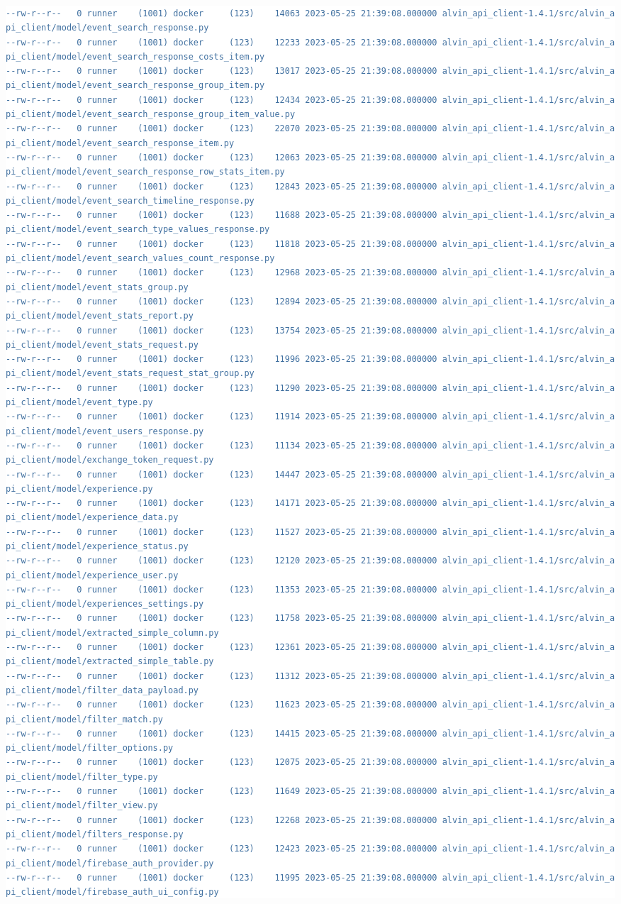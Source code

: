```diff
--rw-r--r--   0 runner    (1001) docker     (123)    14063 2023-05-25 21:39:08.000000 alvin_api_client-1.4.1/src/alvin_api_client/model/event_search_response.py
--rw-r--r--   0 runner    (1001) docker     (123)    12233 2023-05-25 21:39:08.000000 alvin_api_client-1.4.1/src/alvin_api_client/model/event_search_response_costs_item.py
--rw-r--r--   0 runner    (1001) docker     (123)    13017 2023-05-25 21:39:08.000000 alvin_api_client-1.4.1/src/alvin_api_client/model/event_search_response_group_item.py
--rw-r--r--   0 runner    (1001) docker     (123)    12434 2023-05-25 21:39:08.000000 alvin_api_client-1.4.1/src/alvin_api_client/model/event_search_response_group_item_value.py
--rw-r--r--   0 runner    (1001) docker     (123)    22070 2023-05-25 21:39:08.000000 alvin_api_client-1.4.1/src/alvin_api_client/model/event_search_response_item.py
--rw-r--r--   0 runner    (1001) docker     (123)    12063 2023-05-25 21:39:08.000000 alvin_api_client-1.4.1/src/alvin_api_client/model/event_search_response_row_stats_item.py
--rw-r--r--   0 runner    (1001) docker     (123)    12843 2023-05-25 21:39:08.000000 alvin_api_client-1.4.1/src/alvin_api_client/model/event_search_timeline_response.py
--rw-r--r--   0 runner    (1001) docker     (123)    11688 2023-05-25 21:39:08.000000 alvin_api_client-1.4.1/src/alvin_api_client/model/event_search_type_values_response.py
--rw-r--r--   0 runner    (1001) docker     (123)    11818 2023-05-25 21:39:08.000000 alvin_api_client-1.4.1/src/alvin_api_client/model/event_search_values_count_response.py
--rw-r--r--   0 runner    (1001) docker     (123)    12968 2023-05-25 21:39:08.000000 alvin_api_client-1.4.1/src/alvin_api_client/model/event_stats_group.py
--rw-r--r--   0 runner    (1001) docker     (123)    12894 2023-05-25 21:39:08.000000 alvin_api_client-1.4.1/src/alvin_api_client/model/event_stats_report.py
--rw-r--r--   0 runner    (1001) docker     (123)    13754 2023-05-25 21:39:08.000000 alvin_api_client-1.4.1/src/alvin_api_client/model/event_stats_request.py
--rw-r--r--   0 runner    (1001) docker     (123)    11996 2023-05-25 21:39:08.000000 alvin_api_client-1.4.1/src/alvin_api_client/model/event_stats_request_stat_group.py
--rw-r--r--   0 runner    (1001) docker     (123)    11290 2023-05-25 21:39:08.000000 alvin_api_client-1.4.1/src/alvin_api_client/model/event_type.py
--rw-r--r--   0 runner    (1001) docker     (123)    11914 2023-05-25 21:39:08.000000 alvin_api_client-1.4.1/src/alvin_api_client/model/event_users_response.py
--rw-r--r--   0 runner    (1001) docker     (123)    11134 2023-05-25 21:39:08.000000 alvin_api_client-1.4.1/src/alvin_api_client/model/exchange_token_request.py
--rw-r--r--   0 runner    (1001) docker     (123)    14447 2023-05-25 21:39:08.000000 alvin_api_client-1.4.1/src/alvin_api_client/model/experience.py
--rw-r--r--   0 runner    (1001) docker     (123)    14171 2023-05-25 21:39:08.000000 alvin_api_client-1.4.1/src/alvin_api_client/model/experience_data.py
--rw-r--r--   0 runner    (1001) docker     (123)    11527 2023-05-25 21:39:08.000000 alvin_api_client-1.4.1/src/alvin_api_client/model/experience_status.py
--rw-r--r--   0 runner    (1001) docker     (123)    12120 2023-05-25 21:39:08.000000 alvin_api_client-1.4.1/src/alvin_api_client/model/experience_user.py
--rw-r--r--   0 runner    (1001) docker     (123)    11353 2023-05-25 21:39:08.000000 alvin_api_client-1.4.1/src/alvin_api_client/model/experiences_settings.py
--rw-r--r--   0 runner    (1001) docker     (123)    11758 2023-05-25 21:39:08.000000 alvin_api_client-1.4.1/src/alvin_api_client/model/extracted_simple_column.py
--rw-r--r--   0 runner    (1001) docker     (123)    12361 2023-05-25 21:39:08.000000 alvin_api_client-1.4.1/src/alvin_api_client/model/extracted_simple_table.py
--rw-r--r--   0 runner    (1001) docker     (123)    11312 2023-05-25 21:39:08.000000 alvin_api_client-1.4.1/src/alvin_api_client/model/filter_data_payload.py
--rw-r--r--   0 runner    (1001) docker     (123)    11623 2023-05-25 21:39:08.000000 alvin_api_client-1.4.1/src/alvin_api_client/model/filter_match.py
--rw-r--r--   0 runner    (1001) docker     (123)    14415 2023-05-25 21:39:08.000000 alvin_api_client-1.4.1/src/alvin_api_client/model/filter_options.py
--rw-r--r--   0 runner    (1001) docker     (123)    12075 2023-05-25 21:39:08.000000 alvin_api_client-1.4.1/src/alvin_api_client/model/filter_type.py
--rw-r--r--   0 runner    (1001) docker     (123)    11649 2023-05-25 21:39:08.000000 alvin_api_client-1.4.1/src/alvin_api_client/model/filter_view.py
--rw-r--r--   0 runner    (1001) docker     (123)    12268 2023-05-25 21:39:08.000000 alvin_api_client-1.4.1/src/alvin_api_client/model/filters_response.py
--rw-r--r--   0 runner    (1001) docker     (123)    12423 2023-05-25 21:39:08.000000 alvin_api_client-1.4.1/src/alvin_api_client/model/firebase_auth_provider.py
--rw-r--r--   0 runner    (1001) docker     (123)    11995 2023-05-25 21:39:08.000000 alvin_api_client-1.4.1/src/alvin_api_client/model/firebase_auth_ui_config.py
```
